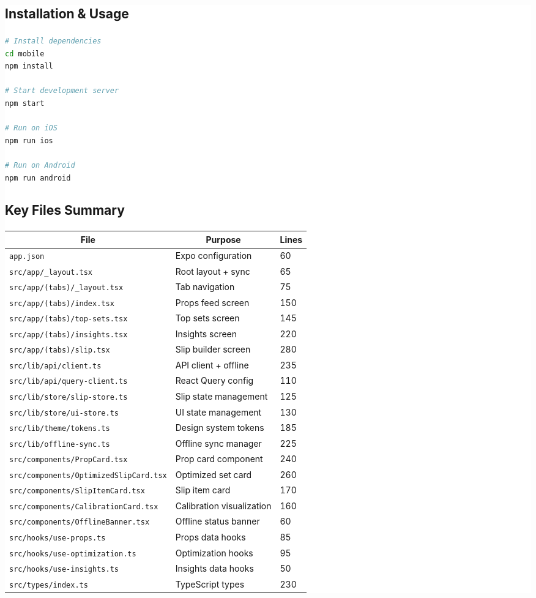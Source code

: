 ## Installation & Usage

```bash
# Install dependencies
cd mobile
npm install

# Start development server
npm start

# Run on iOS
npm run ios

# Run on Android
npm run android
```

## Key Files Summary

| File | Purpose | Lines |
|------|---------|-------|
| `app.json` | Expo configuration | 60 |
| `src/app/_layout.tsx` | Root layout + sync | 65 |
| `src/app/(tabs)/_layout.tsx` | Tab navigation | 75 |
| `src/app/(tabs)/index.tsx` | Props feed screen | 150 |
| `src/app/(tabs)/top-sets.tsx` | Top sets screen | 145 |
| `src/app/(tabs)/insights.tsx` | Insights screen | 220 |
| `src/app/(tabs)/slip.tsx` | Slip builder screen | 280 |
| `src/lib/api/client.ts` | API client + offline | 235 |
| `src/lib/api/query-client.ts` | React Query config | 110 |
| `src/lib/store/slip-store.ts` | Slip state management | 125 |
| `src/lib/store/ui-store.ts` | UI state management | 130 |
| `src/lib/theme/tokens.ts` | Design system tokens | 185 |
| `src/lib/offline-sync.ts` | Offline sync manager | 225 |
| `src/components/PropCard.tsx` | Prop card component | 240 |
| `src/components/OptimizedSlipCard.tsx` | Optimized set card | 260 |
| `src/components/SlipItemCard.tsx` | Slip item card | 170 |
| `src/components/CalibrationCard.tsx` | Calibration visualization | 160 |
| `src/components/OfflineBanner.tsx` | Offline status banner | 60 |
| `src/hooks/use-props.ts` | Props data hooks | 85 |
| `src/hooks/use-optimization.ts` | Optimization hooks | 95 |
| `src/hooks/use-insights.ts` | Insights data hooks | 50 |
| `src/types/index.ts` | TypeScript types | 230 |
